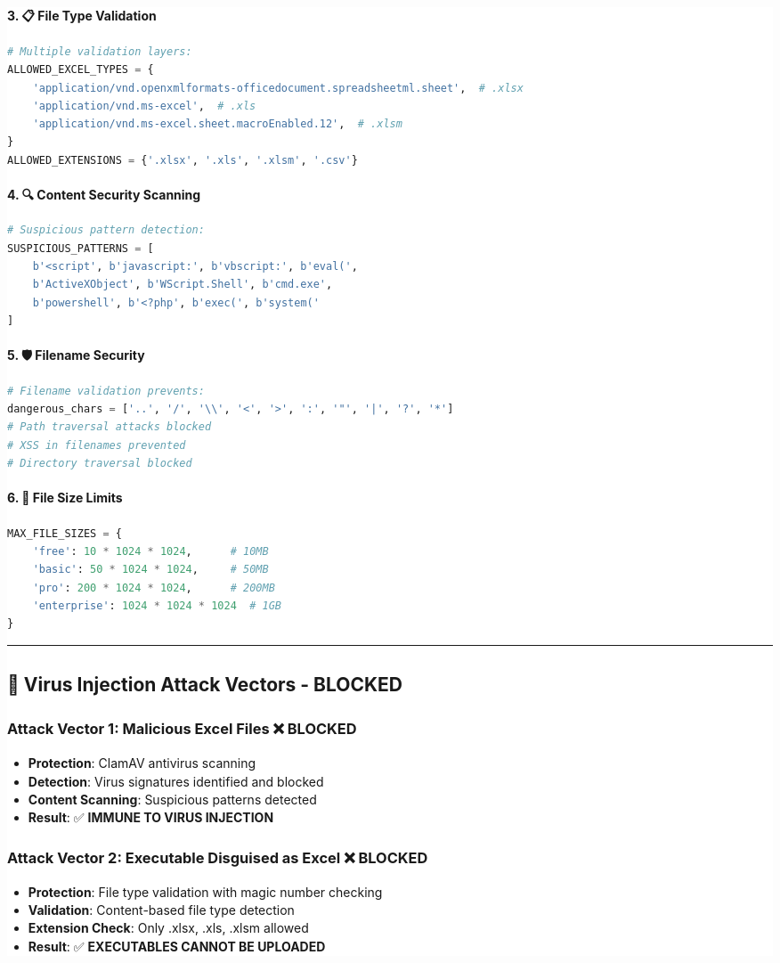 #### **3. 📋 File Type Validation**
```python
# Multiple validation layers:
ALLOWED_EXCEL_TYPES = {
    'application/vnd.openxmlformats-officedocument.spreadsheetml.sheet',  # .xlsx
    'application/vnd.ms-excel',  # .xls
    'application/vnd.ms-excel.sheet.macroEnabled.12',  # .xlsm
}
ALLOWED_EXTENSIONS = {'.xlsx', '.xls', '.xlsm', '.csv'}
```

#### **4. 🔍 Content Security Scanning**
```python
# Suspicious pattern detection:
SUSPICIOUS_PATTERNS = [
    b'<script', b'javascript:', b'vbscript:', b'eval(',
    b'ActiveXObject', b'WScript.Shell', b'cmd.exe',
    b'powershell', b'<?php', b'exec(', b'system('
]
```

#### **5. 🛡️ Filename Security**
```python
# Filename validation prevents:
dangerous_chars = ['..', '/', '\\', '<', '>', ':', '"', '|', '?', '*']
# Path traversal attacks blocked
# XSS in filenames prevented
# Directory traversal blocked
```

#### **6. 📏 File Size Limits**
```python
MAX_FILE_SIZES = {
    'free': 10 * 1024 * 1024,      # 10MB
    'basic': 50 * 1024 * 1024,     # 50MB  
    'pro': 200 * 1024 * 1024,      # 200MB
    'enterprise': 1024 * 1024 * 1024  # 1GB
}
```

---

## 🦠 **Virus Injection Attack Vectors - BLOCKED**

### **Attack Vector 1: Malicious Excel Files** ❌ BLOCKED
- **Protection**: ClamAV antivirus scanning
- **Detection**: Virus signatures identified and blocked
- **Content Scanning**: Suspicious patterns detected
- **Result**: ✅ **IMMUNE TO VIRUS INJECTION**

### **Attack Vector 2: Executable Disguised as Excel** ❌ BLOCKED  
- **Protection**: File type validation with magic number checking
- **Validation**: Content-based file type detection
- **Extension Check**: Only .xlsx, .xls, .xlsm allowed
- **Result**: ✅ **EXECUTABLES CANNOT BE UPLOADED**
